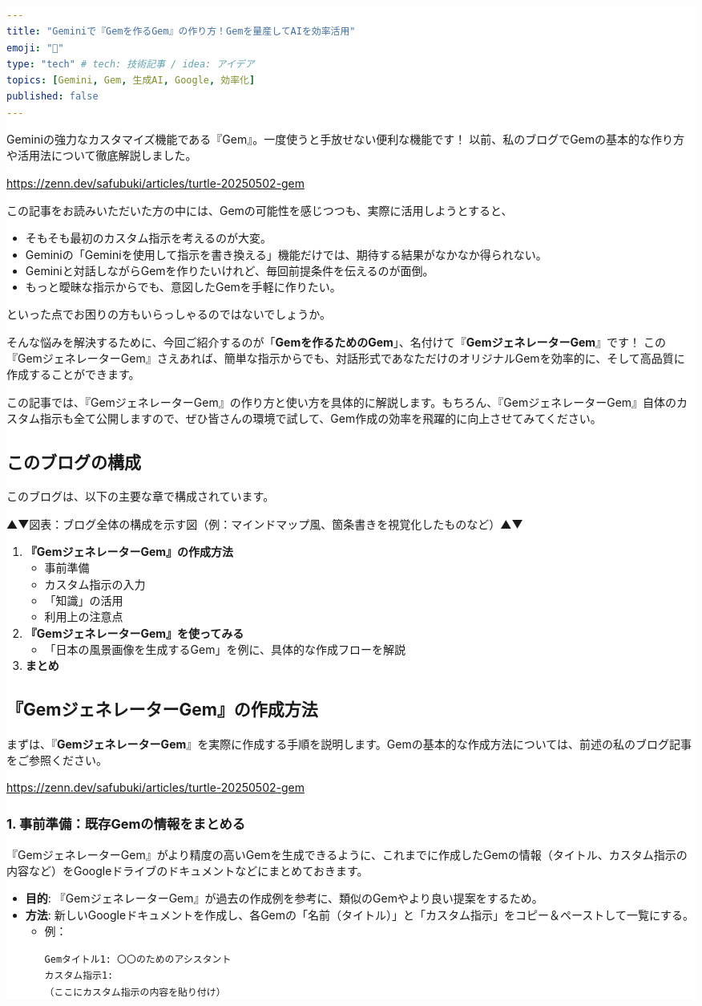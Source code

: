 ```yaml
---
title: "Geminiで『Gemを作るGem』の作り方！Gemを量産してAIを効率活用"
emoji: "🐢"
type: "tech" # tech: 技術記事 / idea: アイデア
topics: [Gemini, Gem, 生成AI, Google, 効率化]
published: false
---
```


Geminiの強力なカスタマイズ機能である『Gem』。一度使うと手放せない便利な機能です！
以前、私のブログでGemの基本的な作り方や活用法について徹底解説しました。

https://zenn.dev/safubuki/articles/turtle-20250502-gem

この記事をお読みいただいた方の中には、Gemの可能性を感じつつも、実際に活用しようとすると、

* そもそも最初のカスタム指示を考えるのが大変。
* Geminiの「Geminiを使用して指示を書き換える」機能だけでは、期待する結果がなかなか得られない。
* Geminiと対話しながらGemを作りたいけれど、毎回前提条件を伝えるのが面倒。
* もっと曖昧な指示からでも、意図したGemを手軽に作りたい。

といった点でお困りの方もいらっしゃるのではないでしょうか。

そんな悩みを解決するために、今回ご紹介するのが「**Gemを作るためのGem**」、名付けて『**GemジェネレーターGem**』です！
この『GemジェネレーターGem』さえあれば、簡単な指示からでも、対話形式であなただけのオリジナルGemを効率的に、そして高品質に作成することができます。

この記事では、『GemジェネレーターGem』の作り方と使い方を具体的に解説します。もちろん、『GemジェネレーターGem』自体のカスタム指示も全て公開しますので、ぜひ皆さんの環境で試して、Gem作成の効率を飛躍的に向上させてみてください。

## このブログの構成

このブログは、以下の主要な章で構成されています。

▲▼図表：ブログ全体の構成を示す図（例：マインドマップ風、箇条書きを視覚化したものなど）▲▼

1.  **『GemジェネレーターGem』の作成方法**
    * 事前準備
    * カスタム指示の入力
    * 「知識」の活用
    * 利用上の注意点
2.  **『GemジェネレーターGem』を使ってみる**
    * 「日本の風景画像を生成するGem」を例に、具体的な作成フローを解説
3.  **まとめ**

## 『GemジェネレーターGem』の作成方法

まずは、『**GemジェネレーターGem**』を実際に作成する手順を説明します。Gemの基本的な作成方法については、前述の私のブログ記事をご参照ください。

https://zenn.dev/safubuki/articles/turtle-20250502-gem

### 1. 事前準備：既存Gemの情報をまとめる

『GemジェネレーターGem』がより精度の高いGemを生成できるように、これまでに作成したGemの情報（タイトル、カスタム指示の内容など）をGoogleドライブのドキュメントなどにまとめておきます。

* **目的**: 『GemジェネレーターGem』が過去の作成例を参考に、類似のGemやより良い提案をするため。
* **方法**: 新しいGoogleドキュメントを作成し、各Gemの「名前（タイトル）」と「カスタム指示」をコピー＆ペーストして一覧にする。
    * 例：
        ```
        Gemタイトル1: 〇〇のためのアシスタント
        カスタム指示1:
        （ここにカスタム指示の内容を貼り付け）
